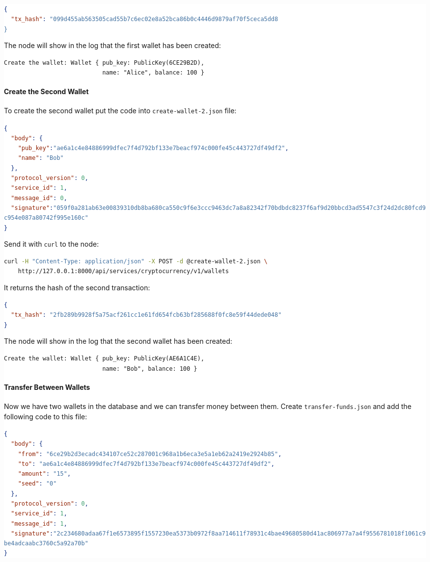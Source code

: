 ```json
{
  "tx_hash": "099d455ab563505cad55b7c6ec02e8a52bca86b0c4446d9879af70f5ceca5dd8
}
```

The node will show in the log that the first wallet has been created:

```none
Create the wallet: Wallet { pub_key: PublicKey(6CE29B2D),
                            name: "Alice", balance: 100 }
```

#### Create the Second Wallet

To create the second wallet put the code into `create-wallet-2.json` file:

```json
{
  "body": {
    "pub_key":"ae6a1c4e84886999dfec7f4d792bf133e7beacf974c000fe45c443727df49df2",
    "name": "Bob"
  },
  "protocol_version": 0,
  "service_id": 1,
  "message_id": 0,
  "signature":"059f0a281ab63e00839310db8ba680ca550c9f6e3ccc9463dc7a8a82342f70bdbdc8237f6af9d20bbcd3ad5547c3f24d2dc80fcd9c954e087a80742f995e160c"
}
```

Send it with `curl` to the node:

```sh
curl -H "Content-Type: application/json" -X POST -d @create-wallet-2.json \
    http://127.0.0.1:8000/api/services/cryptocurrency/v1/wallets
```

It returns the hash of the second transaction:

```json
{
  "tx_hash": "2fb289b9928f5a75acf261cc1e61fd654fcb63bf285688f0fc8e59f44dede048"
}
```

The node will show in the log that the second wallet has been created:

```none
Create the wallet: Wallet { pub_key: PublicKey(AE6A1C4E),
                            name: "Bob", balance: 100 }
```

#### Transfer Between Wallets

Now we have two wallets in the database and we can transfer money between them.
Create `transfer-funds.json` and add the following code to this file:

```json
{
  "body": {
    "from": "6ce29b2d3ecadc434107ce52c287001c968a1b6eca3e5a1eb62a2419e2924b85",
    "to": "ae6a1c4e84886999dfec7f4d792bf133e7beacf974c000fe45c443727df49df2",
    "amount": "15",
    "seed": "0"
  },
  "protocol_version": 0,
  "service_id": 1,
  "message_id": 1,
  "signature":"2c234680adaa67f1e6573895f1557230ea5373b0972f8aa714611f78931c4bae49680580d41ac806977a7a4f9556781018f1061c9be4adcaabc3760c5a92a70b"
}
```